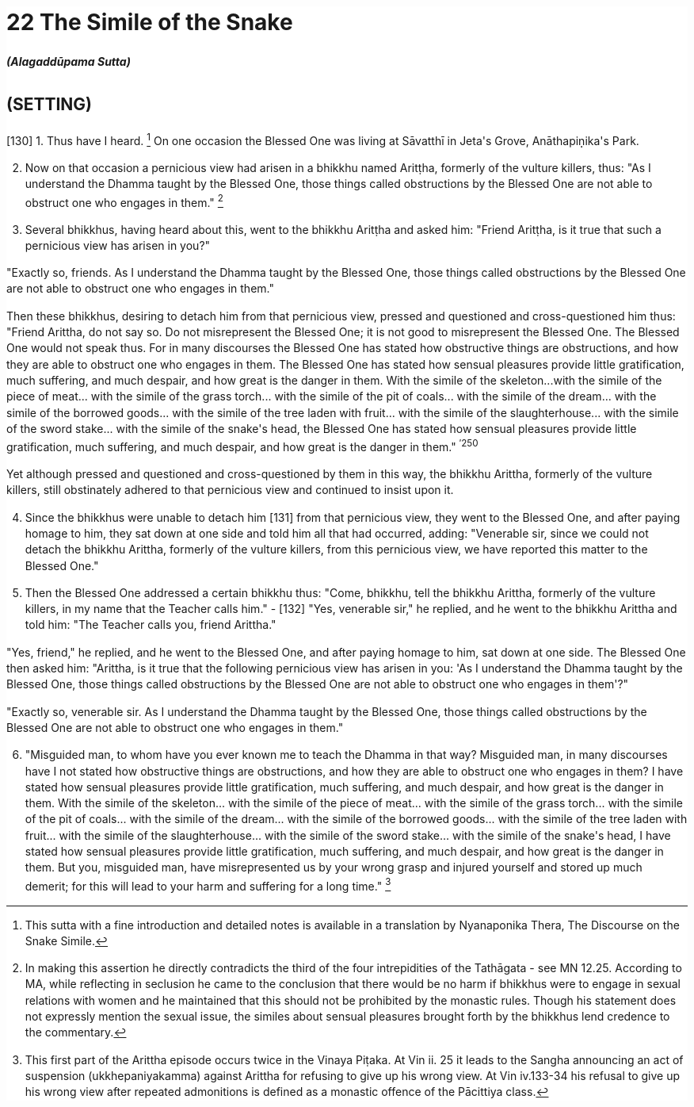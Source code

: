# 22 The Simile of the Snake
***(Alagaddūpama Sutta)***

## (SETTING)

[130] 1. Thus have I heard. [^248] On one occasion the Blessed One was living at Sāvatthī in Jeta's Grove, Anāthapiṇ̣ika's Park.

2. Now on that occasion a pernicious view had arisen in a bhikkhu named Aritṭha, formerly of the vulture killers, thus: "As I understand the Dhamma taught by the Blessed One, those things called obstructions by the Blessed One are not able to obstruct one who engages in them." [^249]

3. Several bhikkhus, having heard about this, went to the bhikkhu Aritṭha and asked him: "Friend Aritṭha, is it true that such a pernicious view has arisen in you?"

"Exactly so, friends. As I understand the Dhamma taught by the Blessed One, those things called obstructions by the Blessed One are not able to obstruct one who engages in them."

Then these bhikkhus, desiring to detach him from that pernicious view, pressed and questioned and cross-questioned him thus: "Friend Arittha, do not say so. Do not misrepresent the Blessed One; it is not good to misrepresent the Blessed One. The Blessed One would not speak thus. For in many discourses the Blessed One has stated how obstructive things are obstructions, and how they are able to obstruct one who engages in them. The Blessed One has stated how sensual pleasures provide little gratification, much suffering, and much despair, and how great is the danger in them. With the simile of the skeleton...with the simile of the piece of meat... with the simile of the grass torch... with the simile of the pit of coals... with the simile of the dream... with the simile of the borrowed goods... with the simile of the tree laden with fruit... with the simile of the slaughterhouse... with the simile of the sword stake... with the simile of
the snake's head, the Blessed One has stated how sensual pleasures provide little gratification, much suffering, and much despair, and how great is the danger in them." ${ }^{\prime 250}$

Yet although pressed and questioned and cross-questioned by them in this way, the bhikkhu Arittha, formerly of the vulture killers, still obstinately adhered to that pernicious view and continued to insist upon it.

4. Since the bhikkhus were unable to detach him [131] from that pernicious view, they went to the Blessed One, and after paying homage to him, they sat down at one side and told him all that had occurred, adding: "Venerable sir, since we could not detach the bhikkhu Arittha, formerly of the vulture killers, from this pernicious view, we have reported this matter to the Blessed One."

5. Then the Blessed One addressed a certain bhikkhu thus: "Come, bhikkhu, tell the bhikkhu Arittha, formerly of the vulture killers, in my name that the Teacher calls him." - [132] "Yes, venerable sir," he replied, and he went to the bhikkhu Arittha and told him: "The Teacher calls you, friend Arittha."

"Yes, friend," he replied, and he went to the Blessed One, and after paying homage to him, sat down at one side. The Blessed One then asked him: "Arittha, is it true that the following pernicious view has arisen in you: 'As I understand the Dhamma taught by the Blessed One, those things called obstructions by the Blessed One are not able to obstruct one who engages in them'?"

"Exactly so, venerable sir. As I understand the Dhamma taught by the Blessed One, those things called obstructions by the Blessed One are not able to obstruct one who engages in them."

6. "Misguided man, to whom have you ever known me to teach the Dhamma in that way? Misguided man, in many discourses have I not stated how obstructive things are obstructions, and how they are able to obstruct one who engages in them? I have stated how sensual pleasures provide little gratification, much suffering, and much despair, and how great is the danger in them. With the simile of the skeleton... with the simile of the piece of meat... with the simile of the grass torch... with the simile of the pit of coals... with the simile of the dream... with the simile of the borrowed goods... with the simile of the tree laden with fruit... with the simile of the slaughterhouse... with the simile of the sword stake... with the simile of the snake's head, I have stated how sensual pleasures provide little gratification,
much suffering, and much despair, and how great is the danger in them. But you, misguided man, have misrepresented us by your wrong grasp and injured yourself and stored up much demerit; for this will lead to your harm and suffering for a long time." [^251]


[^248]: This sutta with a fine introduction and detailed notes is available in a translation by Nyanaponika Thera, The Discourse on the Snake Simile.
[^249]: In making this assertion he directly contradicts the third of the four intrepidities of the Tathāgata - see MN 12.25. According to MA, while reflecting in seclusion he came to the conclusion that there would be no harm if bhikkhus were to engage in sexual relations with women and he maintained that this should not be prohibited by the monastic rules. Though his statement does not expressly mention the sexual issue, the similes about sensual pleasures brought forth by the bhikkhus lend credence to the commentary.
[^250]: The first seven similes for sense pleasures are expanded upon at MN 54.15-21.
[^251]: This first part of the Arittha episode occurs twice in the Vinaya Piṭaka. At Vin ii. 25 it leads to the Sangha announcing an act of suspension (ukkhepaniyakamma) against Arittha for refusing to give up his wrong view. At Vin iv.133-34 his refusal to give up his wrong view after repeated admonitions is defined as a monastic offence of the Pācittiya class.
[^252]: Though the Pali uses the one word kāma in all four cases, from the context the first phrase must be understood to refer to objective sensual pleasures, i.e., sensually enjoyable objects, the other phrases to refer to subjective defilements connected with sensuality, i.e., sensual desire. MA glosses "that one can engage in sensual pleasures" with "that one can indulge in sexual intercourse." MT says that other physical acts expressive of sexual desire such as hugging and stroking should be included.
[^253]: MA explains that this passage is stated in order to show the fault in wrongly motivated acquisition of intellectual knowledge of the Dhamma - apparently the pitfall into which Aritṭha fell. The "good (attha) for the sake of which they learned the Dhamma" is the paths and fruits.
[^254]: This famous "simile of the raft" continues the same argument against misuse of learning introduced by the simile of the snake. One who is preoccupied with using the Dhamma to stir up controversy and win debates carries the Dhamma around on his head instead of using it to cross the flood.
[^255]: Dhammā pi vo pahātabbā pageva adhammā. MA identifies the good states with serenity and insight (samatha-vipassana), and paraphrases the meaning: "I teach, bhikkhus, even the abandoning of desire and attachment to such peaceful and sublime states as serenity and insight, how much more so to that low, vulgar, contemptible, coarse, and impure thing that this foolish Aritṭha sees as harmless when he says that there is no obstruction in desire and lust for the five cords of sensual pleasure." The commentator cites MN 66.26-33 as an example of the Buddha teaching the abandonment of attachment to serenity, MN 38.14 as an example of his teaching the abandonment of attachment to insight. Note that it is in each case the attachment to the good states that should be abandoned, not the good states themselves. The Buddha's injunction is not an invitation to moral nihilism or a proposal that the enlightened person has gone beyond good and evil. In this connection see MN 76.51.
[^256]: This section evidently has the purpose of forestalling another type of misconception and misrepresentation of the Dhamma, i.e., the introduction of a view of self into the teaching. According to MA, standpoints for views (diṭthiṭthāna) are wrong views themselves as grounds for other more elaborate wrong views; the objects of views, i.e., the five aggregates; and the conditions for views, i.e., such factors as ignorance, perverted perception, and false thoughts, etc.
[^257]: MA states that the notion "this is mine" is induced by craving, the notion "this I am" by conceit, and the notion
[^258]: This series of terms shows the aggregate of consciousness indirectly, by way of its object. The "seen" points to eyeconsciousness, the "heard" to ear-consciousness, the "sensed" to the other three kinds of sense consciousness, and the remaining terms to mind-consciousness.
[^259]: This is a full-fledged eternalist view arisen on the basis of one of the earlier, more rudimentary types of personality view; here it becomes itself an object of craving, conceit, and the false view of self. Ven. Nyanaponika contends that this view expresses the identity of the self with the universe, though this interpretation is purely hypothetical as the Pali is ambiguous and could just as well be pointing to a fundamental dualism of self and world along the lines of Sānkhya philosophy with its distinction between changeable Nature (prak, $t i$ ) and changeless Spirit (puru"a)
[^260]: Asati na paritassati. The noun form paritassana, according to MA, has the twofold connotation of fear and craving, thus "agitation" was chosen as comprehending both. Agitation about what is non-existent externally ( $ 18 ) refers to the worldling's despair over the loss or nonacquisition of possessions; agitation about what is nonexistent internally ( $ 20 ) to the eternalist's despair when he misinterprets the Buddha's teaching on Nibbāna as a doctrine of annihilation.
[^261]: Pariggaham pariganheyyätha, lit. "you may possess that possession." This links up with $ 18 on agitation about external possessions.
[^262]: Attavādupädānañ upā̄liyetha, lit. "you may cling to that clinging to a doctrine of self." On the problem this idiom involves for translation, see n.176. This passage links up with $ 20 on agitation arising from a view of self.
[^263]: The support of views (dithhinissaya), according to MA, is the sixty-two views mentioned in the Brahmajāla Sutta (DN 1), which emerge from personality view or "doctrine of a self." It might also include the pernicious view
[^264]: The notion "what belongs to self" or "self's property" (attaniya) is ascribed to whichever among the five aggregates are not identified as self, as well as to all the individual's external possessions. This passage shows the mutual dependence, and thus the equal untenability, of the twin notions "I" and "mine."
[^265]: According to the commentaries, disenchantment (nibbida, also rendered "revulsion" or "disgust") signifies the culminating stages of insight, dispassion (virāga) the attainment of the supramundane path, and liberation (vimutti) the fruit. The arahant's reviewing knowledge (paccavekkhananana) is shown by the phrase "there comes the knowledge" and "he understands: 'Birth is destroyed...'" "
[^266]: "Thus gone" is, in Pali, tathägata, the usual epithet of the Buddha, but here applied more broadly to the arahant. MA interprets this passage in two alternative ways thus: (1) The arahant even while alive is here and now untraceable as a being or individual (in the sense of an abiding self) because in the ultimate sense there is no being (as self). (2) The arahant is untraceable here and now because it is impossible for the gods, etc., to find the support for his insight-mind, path-mind, or fruition-mind (vipassanācitta, maggacitta, phalacitta); that is, the object being Nibbāna, his mind cannot be known by the worldling.
[^267]: This refers back to $ 20, where the eternalist misunderstands the Buddha's teaching on Nibbāna, the cessation of being, to involve the annihilation of an existing being considered as self.
[^268]: The import of this statement is deeper than appears on the surface. In the context of the false accusations of $ 37, the Buddha is stating that he teaches that a living being is not a self but a mere conglomeration of factors, material and mental events, linked together in a process that is inherently dukkha, and that Nibbāna, the cessation of suffering, is not the annihilation of a being but the termination of that same unsatisfactory process. This statement should be read in conjunction with SN 12:15/ii.17, where the Buddha says that one with right view, who
[^269]: "What had earlier come to be fully understood" (pubbe pariñ̃āatam) are the five aggregates. Since it is only these to which honour and abuse are shown, not an "I" or self, there is no reason for elation or dejection.
[^270]: MA points out that it is the attachment to the five aggregates that should be abandoned; the aggregates themselves cannot be torn apart or pulled out.
[^271]: MA: "Chinna-pilotika: pilotika is a torn and worn-out rag stitched and knotted here and there; there is nothing (in the Dhamma) like this - torn, worn-out, stitched and knotted by way of hypocrisy and other deceptions."
[^272]: That is, as the arahants have achieved deliverance from the entire round of existence, it is impossible to point to any plane within the round where they might be reborn.
[^273]: These are two classes of individuals standing on the path of stream-entry. "Dhamma-followers" (dhammānusārin) are disciples in whom the faculty of wisdom (paññindriya) is predominant and who develop the noble path with wisdom in the lead; when they attain the fruit they are called "attained-to-view" (dithhipatta). "Faith-followers" (saddhānusārin) are disciples in whom the faculty of faith (saddhindriya) is predominant and who develop the noble path with faith in the lead; when they attain the fruit they are called "liberated-by-faith" (saddhāvimutta). See MN 70.20, 21; also Pug 1:35-36/15 and Vsm XXI, 75.
[^274]: MA says that this refers to persons devoted to the practice of insight meditation who have not reached any supramundane attainment. Note that they are headed only for heaven, not for enlightenment, though if their practice matures they can attain the path of stream-entry and thus gain assurance of enlightenment. The expression saddhāmattam pemamattam might be rendered "simply faith, simply love" or "mere faith, mere love" (as it sometimes is), but this could not explain the guarantee of rebirth in heaven. It therefore seems obligatory to take the suffix matta here as implying a requisite amount of faith and love, not simple possession of these qualities.